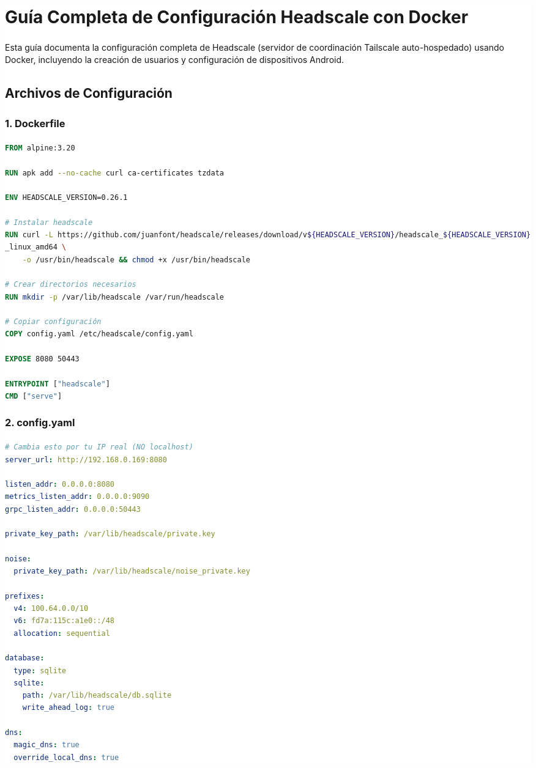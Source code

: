 # Guía Completa de Configuración Headscale con Docker

Esta guía documenta la configuración completa de Headscale (servidor de coordinación Tailscale auto-hospedado) usando Docker, incluyendo la creación de usuarios y configuración de dispositivos Android.

## Archivos de Configuración

### 1. Dockerfile

```dockerfile
FROM alpine:3.20

RUN apk add --no-cache curl ca-certificates tzdata

ENV HEADSCALE_VERSION=0.26.1

# Instalar headscale
RUN curl -L https://github.com/juanfont/headscale/releases/download/v${HEADSCALE_VERSION}/headscale_${HEADSCALE_VERSION}_linux_amd64 \
    -o /usr/bin/headscale && chmod +x /usr/bin/headscale

# Crear directorios necesarios
RUN mkdir -p /var/lib/headscale /var/run/headscale

# Copiar configuración
COPY config.yaml /etc/headscale/config.yaml

EXPOSE 8080 50443

ENTRYPOINT ["headscale"]
CMD ["serve"]
```

### 2. config.yaml

```yaml
# Cambia esto por tu IP real (NO localhost)
server_url: http://192.168.0.169:8080

listen_addr: 0.0.0.0:8080
metrics_listen_addr: 0.0.0.0:9090
grpc_listen_addr: 0.0.0.0:50443

private_key_path: /var/lib/headscale/private.key

noise:
  private_key_path: /var/lib/headscale/noise_private.key

prefixes:
  v4: 100.64.0.0/10
  v6: fd7a:115c:a1e0::/48
  allocation: sequential

database:
  type: sqlite
  sqlite:
    path: /var/lib/headscale/db.sqlite
    write_ahead_log: true

dns:
  magic_dns: true
  override_local_dns: true
```